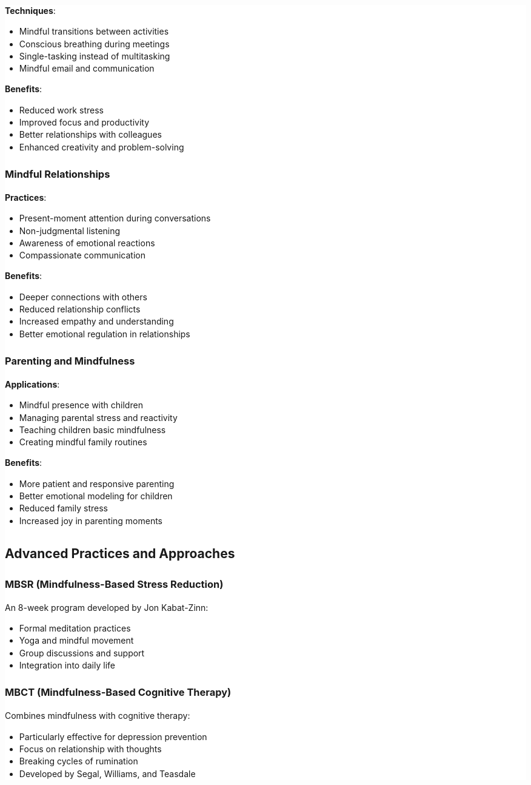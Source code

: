 **Techniques**:
- Mindful transitions between activities
- Conscious breathing during meetings
- Single-tasking instead of multitasking
- Mindful email and communication

**Benefits**:
- Reduced work stress
- Improved focus and productivity
- Better relationships with colleagues
- Enhanced creativity and problem-solving

### Mindful Relationships

**Practices**:
- Present-moment attention during conversations
- Non-judgmental listening
- Awareness of emotional reactions
- Compassionate communication

**Benefits**:
- Deeper connections with others
- Reduced relationship conflicts
- Increased empathy and understanding
- Better emotional regulation in relationships

### Parenting and Mindfulness

**Applications**:
- Mindful presence with children
- Managing parental stress and reactivity
- Teaching children basic mindfulness
- Creating mindful family routines

**Benefits**:
- More patient and responsive parenting
- Better emotional modeling for children
- Reduced family stress
- Increased joy in parenting moments

## Advanced Practices and Approaches

### MBSR (Mindfulness-Based Stress Reduction)

An 8-week program developed by Jon Kabat-Zinn:
- Formal meditation practices
- Yoga and mindful movement
- Group discussions and support
- Integration into daily life

### MBCT (Mindfulness-Based Cognitive Therapy)

Combines mindfulness with cognitive therapy:
- Particularly effective for depression prevention
- Focus on relationship with thoughts
- Breaking cycles of rumination
- Developed by Segal, Williams, and Teasdale
